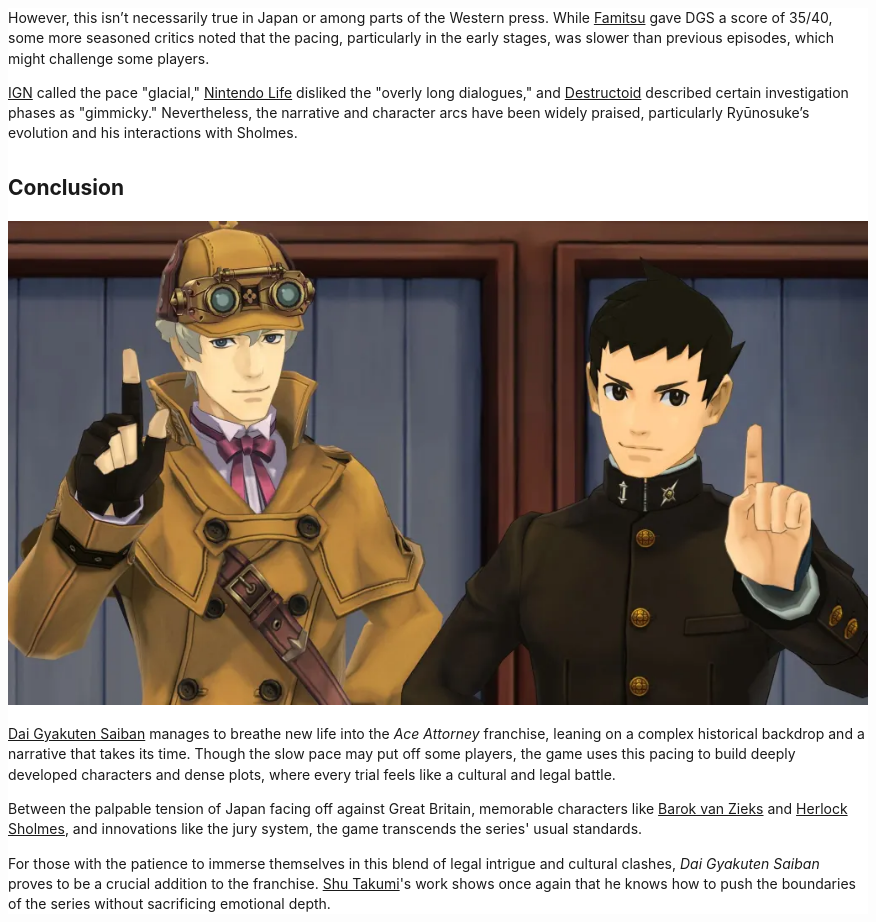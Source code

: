 However, this isn’t necessarily true in Japan or among parts of the Western press. While [Famitsu](https://www.famitsu.com) gave DGS a score of 35/40, some more seasoned critics noted that the pacing, particularly in the early stages, was slower than previous episodes, which might challenge some players.

[IGN](https://me.ign.com/fr) called the pace "glacial," [Nintendo Life](https://www.nintendolife.com) disliked the "overly long dialogues," and [Destructoid](https://www.destructoid.com) described certain investigation phases as "gimmicky." Nevertheless, the narrative and character arcs have been widely praised, particularly Ryūnosuke’s evolution and his interactions with Sholmes.

## Conclusion

![](image-108.png)

[Dai Gyakuten Saiban](https://www.ace-attorney.com/great1-2/us/) manages to breathe new life into the *Ace Attorney* franchise, leaning on a complex historical backdrop and a narrative that takes its time. Though the slow pace may put off some players, the game uses this pacing to build deeply developed characters and dense plots, where every trial feels like a cultural and legal battle.

Between the palpable tension of Japan facing off against Great Britain, memorable characters like [Barok van Zieks](https://aceattorney.fandom.com/wiki/Barok_van_Zieks) and [Herlock Sholmes](https://aceattorney.fandom.com/wiki/Herlock_Sholmes), and innovations like the jury system, the game transcends the series' usual standards.

For those with the patience to immerse themselves in this blend of legal intrigue and cultural clashes, *Dai Gyakuten Saiban* proves to be a crucial addition to the franchise. [Shu Takumi](https://en.wikipedia.org/wiki/Shu_Takumi)'s work shows once again that he knows how to push the boundaries of the series without sacrificing emotional depth.
